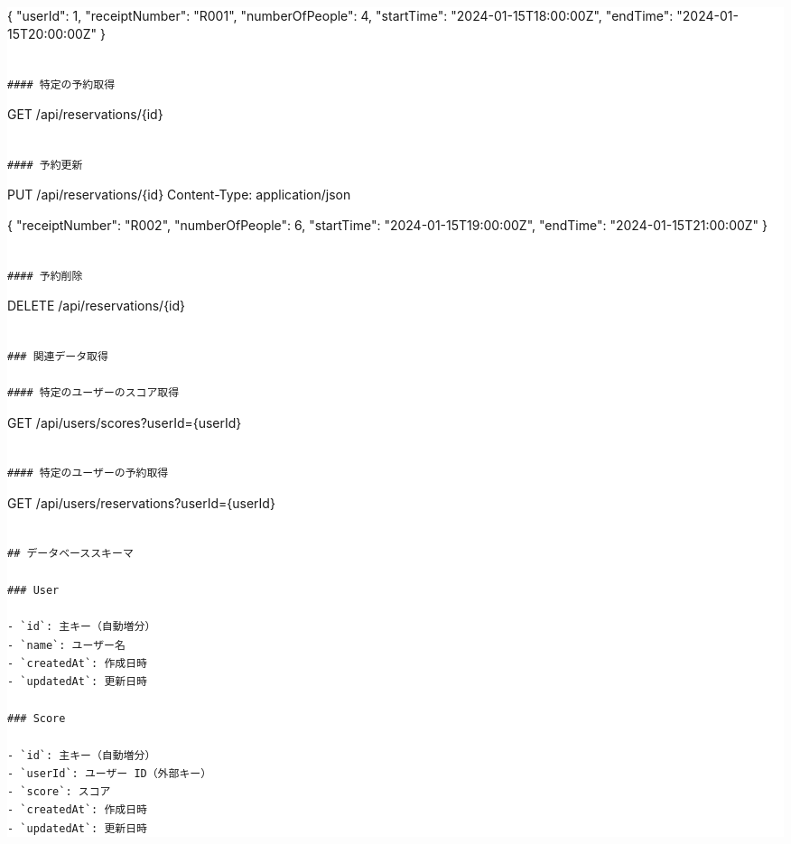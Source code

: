 {
  "userId": 1,
  "receiptNumber": "R001",
  "numberOfPeople": 4,
  "startTime": "2024-01-15T18:00:00Z",
  "endTime": "2024-01-15T20:00:00Z"
}
```

#### 特定の予約取得

```
GET /api/reservations/{id}
```

#### 予約更新

```
PUT /api/reservations/{id}
Content-Type: application/json

{
  "receiptNumber": "R002",
  "numberOfPeople": 6,
  "startTime": "2024-01-15T19:00:00Z",
  "endTime": "2024-01-15T21:00:00Z"
}
```

#### 予約削除

```
DELETE /api/reservations/{id}
```

### 関連データ取得

#### 特定のユーザーのスコア取得

```
GET /api/users/scores?userId={userId}
```

#### 特定のユーザーの予約取得

```
GET /api/users/reservations?userId={userId}
```

## データベーススキーマ

### User

- `id`: 主キー（自動増分）
- `name`: ユーザー名
- `createdAt`: 作成日時
- `updatedAt`: 更新日時

### Score

- `id`: 主キー（自動増分）
- `userId`: ユーザー ID（外部キー）
- `score`: スコア
- `createdAt`: 作成日時
- `updatedAt`: 更新日時

```
